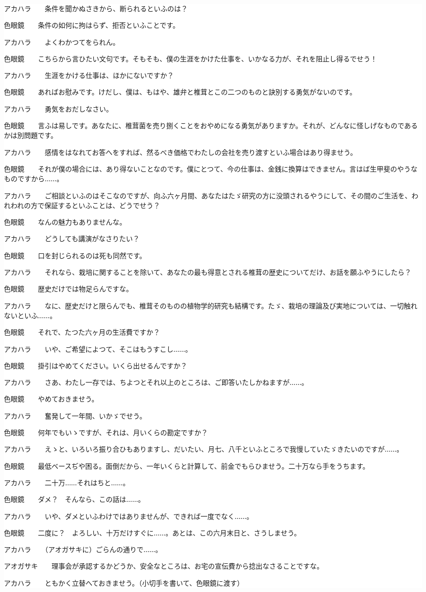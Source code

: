 アカハラ　　条件を聞かぬさきから、断られるといふのは？

色眼鏡　　条件の如何に拘はらず、拒否といふことです。

アカハラ　　よくわかつてをられん。

色眼鏡　　こちらから言ひたい文句です。そもそも、僕の生涯をかけた仕事を、いかなる力が、それを阻止し得るでせう！

アカハラ　　生涯をかける仕事は、ほかにないですか？

色眼鏡　　あればお慰みです。けだし、僕は、もはや、雄弁と椎茸とこの二つのものと訣別する勇気がないのです。

アカハラ　　勇気をおだしなさい。

色眼鏡　　言ふは易しです。あなたに、椎茸菌を売り捌くことをおやめになる勇気がありますか。それが、どんなに怪しげなものであるかは別問題です。

アカハラ　　感情をはなれてお答へをすれば、然るべき価格でわたしの会社を売り渡すといふ場合はあり得ませう。

色眼鏡　　それが僕の場合には、あり得ないことなのです。僕にとつて、今の仕事は、金銭に換算はできません。言はば生甲斐のやうなものですから……。

アカハラ　　ご相談といふのはそこなのですが、向ふ六ヶ月間、あなたはたゞ研究の方に没頭されるやうにして、その間のご生活を、われわれの方で保証するといふことは、どうでせう？

色眼鏡　　なんの魅力もありませんな。

アカハラ　　どうしても講演がなさりたい？

色眼鏡　　口を封じられるのは死も同然です。

アカハラ　　それなら、栽培に関することを除いて、あなたの最も得意とされる椎茸の歴史についてだけ、お話を願ふやうにしたら？

色眼鏡　　歴史だけでは物足らんですな。

アカハラ　　なに、歴史だけと限らんでも、椎茸そのものの植物学的研究も結構です。たゞ、栽培の理論及び実地については、一切触れないといふ……。

色眼鏡　　それで、たつた六ヶ月の生活費ですか？

アカハラ　　いや、ご希望によつて、そこはもうすこし……。

色眼鏡　　掛引はやめてください。いくら出せるんですか？

アカハラ　　さあ、わたし一存では、ちよつとそれ以上のところは、ご即答いたしかねますが……。

色眼鏡　　やめておきませう。

アカハラ　　奮発して一年間、いかゞでせう。

色眼鏡　　何年でもいゝですが、それは、月いくらの勘定ですか？

アカハラ　　えゝと、いろいろ振り合ひもありますし、だいたい、月七、八千といふところで我慢していたゞきたいのですが……。

色眼鏡　　最低ベースぢや困る。面倒だから、一年いくらと計算して、前金でもらひませう。二十万なら手をうちます。

アカハラ　　二十万……それはちと……。

色眼鏡　　ダメ？　そんなら、この話は……。

アカハラ　　いや、ダメといふわけではありませんが、できれば一度でなく……。

色眼鏡　　二度に？　よろしい、十万だけすぐに……。あとは、この六月末日と、さうしませう。

アカハラ　　（アオガサキに）ごらんの通りで……。

アオガサキ　　理事会が承認するかどうか、安全なところは、お宅の宣伝費から捻出なさることですな。

アカハラ　　ともかく立替へておきませう。（小切手を書いて、色眼鏡に渡す）
